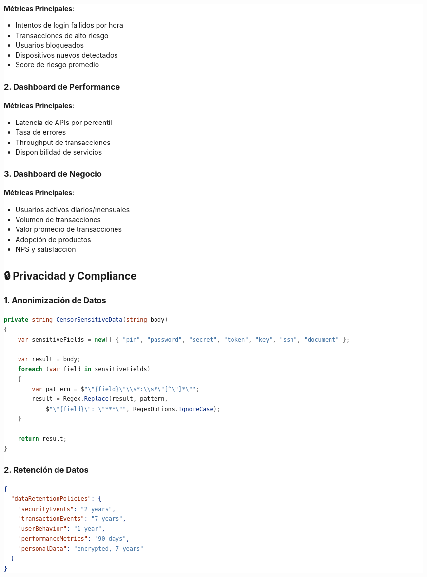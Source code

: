 **Métricas Principales**:
- Intentos de login fallidos por hora
- Transacciones de alto riesgo
- Usuarios bloqueados
- Dispositivos nuevos detectados
- Score de riesgo promedio

### 2. Dashboard de Performance

**Métricas Principales**:
- Latencia de APIs por percentil
- Tasa de errores
- Throughput de transacciones
- Disponibilidad de servicios

### 3. Dashboard de Negocio

**Métricas Principales**:
- Usuarios activos diarios/mensuales
- Volumen de transacciones
- Valor promedio de transacciones
- Adopción de productos
- NPS y satisfacción

## 🔒 Privacidad y Compliance

### 1. Anonimización de Datos

```csharp
private string CensorSensitiveData(string body)
{
    var sensitiveFields = new[] { "pin", "password", "secret", "token", "key", "ssn", "document" };
    
    var result = body;
    foreach (var field in sensitiveFields)
    {
        var pattern = $"\"{field}\"\\s*:\\s*\"[^\"]*\"";
        result = Regex.Replace(result, pattern, 
            $"\"{field}\": \"***\"", RegexOptions.IgnoreCase);
    }
    
    return result;
}
```

### 2. Retención de Datos

```json
{
  "dataRetentionPolicies": {
    "securityEvents": "2 years",
    "transactionEvents": "7 years",
    "userBehavior": "1 year",
    "performanceMetrics": "90 days",
    "personalData": "encrypted, 7 years"
  }
}
```
